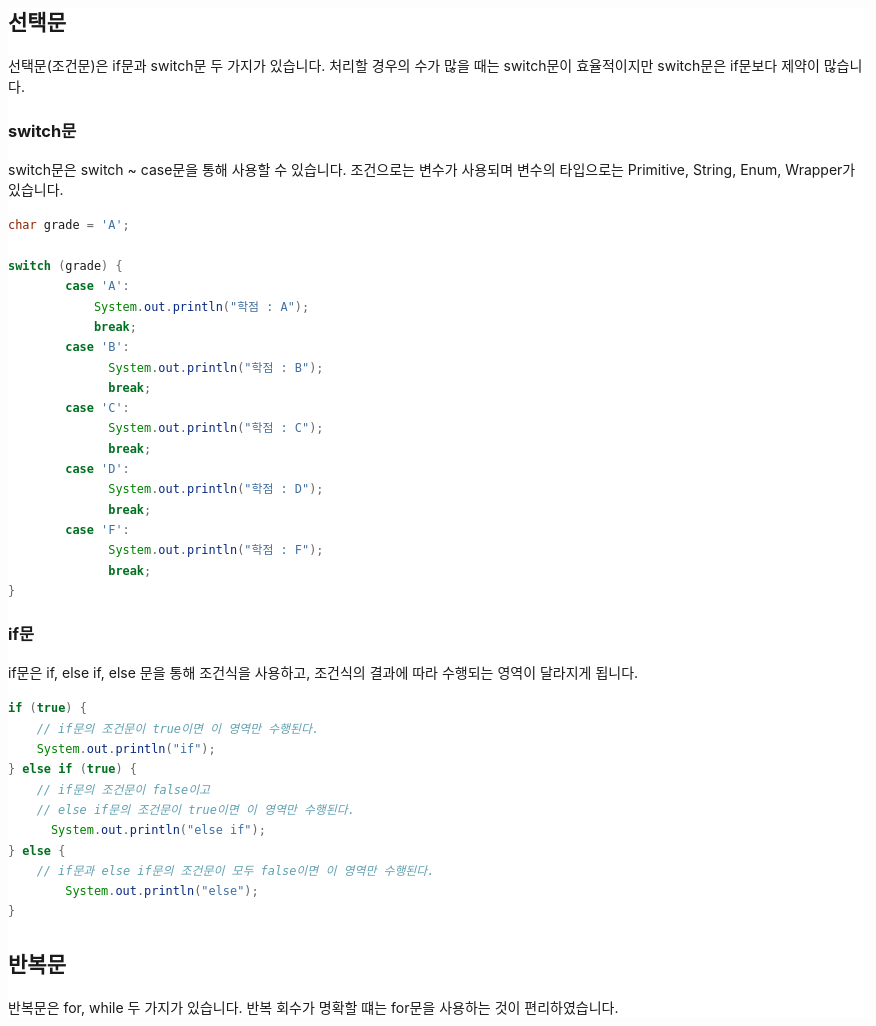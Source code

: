 
## 선택문

선택문(조건문)은 if문과 switch문 두 가지가 있습니다. 처리할 경우의 수가 많을 때는 switch문이 효율적이지만 switch문은 if문보다 제약이 많습니다.

### switch문

switch문은 switch ~ case문을 통해 사용할 수 있습니다. 조건으로는 변수가 사용되며 변수의 타입으로는 Primitive, String, Enum, Wrapper가 있습니다.

```Java
char grade = 'A';

switch (grade) {
		case 'A':
		  	System.out.println("학점 : A");
		  	break;
		case 'B':
			  System.out.println("학점 : B");
			  break;
		case 'C':
			  System.out.println("학점 : C");
			  break;
		case 'D':
			  System.out.println("학점 : D");
			  break;
		case 'F':
			  System.out.println("학점 : F");
			  break;
}
```

### if문

if문은 if, else if, else 문을 통해 조건식을 사용하고, 조건식의 결과에 따라 수행되는 영역이 달라지게 됩니다.

```Java
if (true) {
    // if문의 조건문이 true이면 이 영역만 수행된다.
    System.out.println("if");
} else if (true) {
    // if문의 조건문이 false이고
    // else if문의 조건문이 true이면 이 영역만 수행된다.
	  System.out.println("else if");
} else {
    // if문과 else if문의 조건문이 모두 false이면 이 영역만 수행된다.
		System.out.println("else");
}
```

## 반복문

반복문은 for, while 두 가지가 있습니다. 반복 회수가 명확할 떄는 for문을 사용하는 것이 편리하였습니다.
